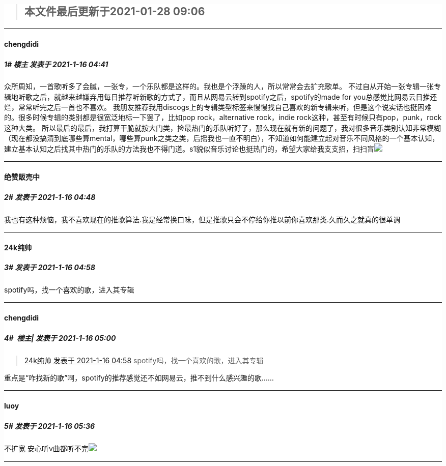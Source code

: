 > ## **本文件最后更新于2021-01-28 09:06** 


-----

####  chengdidi  
##### 1#       楼主       发表于 2021-1-16 04:41


众所周知，一首歌听多了会腻，一张专，一个乐队都是这样的。我也是个浮躁的人，所以常常会去扩充歌单。
不过自从开始一张专辑一张专辑地听歌之后，就越来越嫌弃用每日推荐听新歌的方式了，而且从网易云转到spotify之后，spotify的made for you总感觉比网易云日推还烂，常常听完之后一首也不喜欢。
我朋友推荐我用discogs上的专辑类型标签来慢慢找自己喜欢的新专辑来听，但是这个说实话也挺困难的。很多时候专辑的类别都是很宽泛地标一下罢了，比如pop rock，alternative rock，indie rock这种，甚至有时候只有pop，punk，rock这种大类。
所以最后的最后，我打算干脆就按大门类，捡最热门的乐队听好了，那么现在就有新的问题了，我对很多音乐类别认知非常模糊（现在都没搞清到底哪些算mental，哪些算punk之类之类，后摇我也一直不明白），不知道如何能建立起对音乐不同风格的一个基本认知，建立基本认知之后找其中热门的乐队的方法我也不得门道。s1貌似音乐讨论也挺热门的，希望大家给我支支招，扫扫盲<img src="https://static.saraba1st.com/image/smiley/face2017/075.png" referrerpolicy="no-referrer">


-----

####  绝赞販売中  
##### 2#       发表于 2021-1-16 04:48


我也有这种烦恼，我不喜欢现在的推歌算法.我是经常换口味，但是推歌只会不停给你推以前你喜欢那类.久而久之就真的很单调


-----

####  24k纯帅  
##### 3#       发表于 2021-1-16 04:58


spotify吗，找一个喜欢的歌，进入其专辑


-----

####  chengdidi  
##### 4#         楼主| 发表于 2021-1-16 05:00


<blockquote><a href="httphttps://bbs.saraba1st.com/2b/forum.php?mod=redirect&amp;goto=findpost&amp;pid=50049288&amp;ptid=1983065" target="_blank">24k纯帅 发表于 2021-1-16 04:58</a>
spotify吗，找一个喜欢的歌，进入其专辑</blockquote>
重点是“咋找新的歌”啊，spotify的推荐感觉还不如网易云，推不到什么感兴趣的歌……


-----

####  luoy  
##### 5#       发表于 2021-1-16 05:36


不扩宽 安心听v曲都听不完<img src="https://static.saraba1st.com/image/smiley/face2017/068.png" referrerpolicy="no-referrer">


-----
